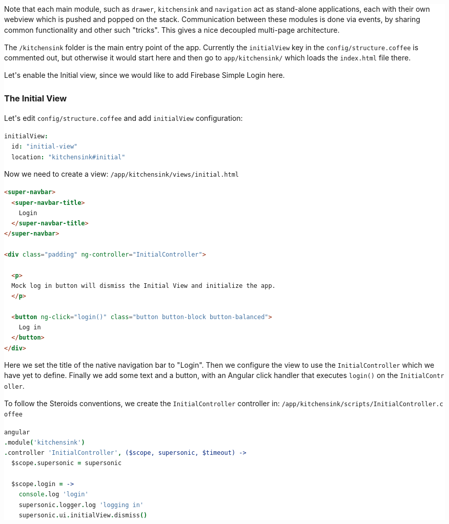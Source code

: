 Note that each main module, such as `drawer`, `kitchensink` and `navigation` act as stand-alone applications, each with their own webview which is pushed and popped on the stack.
Communication between these modules is done via events, by sharing common functionality and other such "tricks". This gives a nice decoupled multi-page architecture.

The `/kitchensink` folder is the main entry point of the app. Currently the `initialView` key in the `config/structure.coffee` is commented out, but otherwise it would start here and then go to `app/kitchensink/` which loads the `index.html` file there.

Let's enable the Initial view, since we would like to add Firebase Simple Login here.

### The Initial View

Let's edit `config/structure.coffee` and add `initialView` configuration:

```coffee
initialView:
  id: "initial-view"
  location: "kitchensink#initial"
```

Now we need to create a view: `/app/kitchensink/views/initial.html`

```html
<super-navbar>
  <super-navbar-title>
    Login
  </super-navbar-title>
</super-navbar>

<div class="padding" ng-controller="InitialController">

  <p>
  Mock log in button will dismiss the Initial View and initialize the app.
  </p>

  <button ng-click="login()" class="button button-block button-balanced">
    Log in
  </button>
</div>
```

Here we set the title of the native navigation bar to "Login". Then we configure the view to use the `InitialController` which we have yet to define. Finally we add some text and a button, with an Angular click handler that executes `login()` on the `InitialController`.

To follow the Steroids conventions, we create the `InitialController` controller in: `/app/kitchensink/scripts/InitialController.coffee`

```coffee
angular
.module('kitchensink')
.controller 'InitialController', ($scope, supersonic, $timeout) ->
  $scope.supersonic = supersonic

  $scope.login = ->
    console.log 'login'
    supersonic.logger.log 'logging in'
    supersonic.ui.initialView.dismiss()
```
